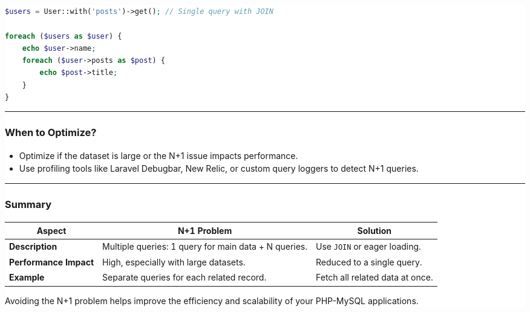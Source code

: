 ```php
$users = User::with('posts')->get(); // Single query with JOIN

foreach ($users as $user) {
    echo $user->name;
    foreach ($user->posts as $post) {
        echo $post->title;
    }
}
```

---

### **When to Optimize?**

- Optimize if the dataset is large or the N+1 issue impacts performance.
- Use profiling tools like Laravel Debugbar, New Relic, or custom query loggers to detect N+1 queries.

---

### **Summary**

| **Aspect**             | **N+1 Problem**                                      | **Solution**                    |
| ---------------------- | ---------------------------------------------------- | ------------------------------- |
| **Description**        | Multiple queries: 1 query for main data + N queries. | Use `JOIN` or eager loading.    |
| **Performance Impact** | High, especially with large datasets.                | Reduced to a single query.      |
| **Example**            | Separate queries for each related record.            | Fetch all related data at once. |

Avoiding the N+1 problem helps improve the efficiency and scalability of your PHP-MySQL applications.
